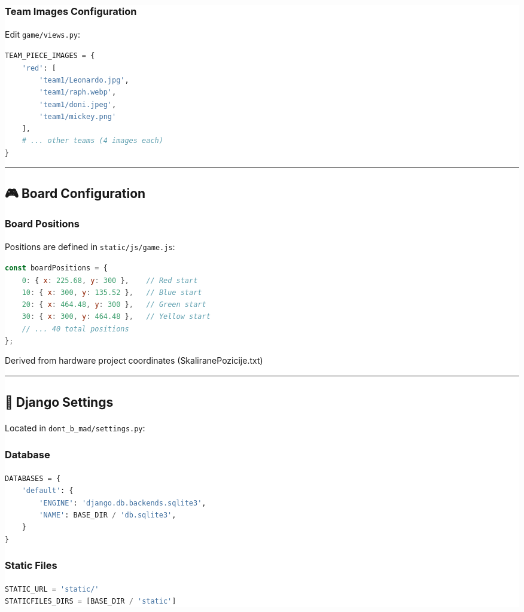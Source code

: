 ### Team Images Configuration

Edit `game/views.py`:

```python
TEAM_PIECE_IMAGES = {
    'red': [
        'team1/Leonardo.jpg',
        'team1/raph.webp',
        'team1/doni.jpeg',
        'team1/mickey.png'
    ],
    # ... other teams (4 images each)
}
```

---

## 🎮 Board Configuration

### Board Positions
Positions are defined in `static/js/game.js`:

```javascript
const boardPositions = {
    0: { x: 225.68, y: 300 },    // Red start
    10: { x: 300, y: 135.52 },   // Blue start
    20: { x: 464.48, y: 300 },   // Green start
    30: { x: 300, y: 464.48 },   // Yellow start
    // ... 40 total positions
};
```

Derived from hardware project coordinates (SkaliranePozicije.txt)

---

## 🔧 Django Settings

Located in `dont_b_mad/settings.py`:

### Database
```python
DATABASES = {
    'default': {
        'ENGINE': 'django.db.backends.sqlite3',
        'NAME': BASE_DIR / 'db.sqlite3',
    }
}
```

### Static Files
```python
STATIC_URL = 'static/'
STATICFILES_DIRS = [BASE_DIR / 'static']
```

